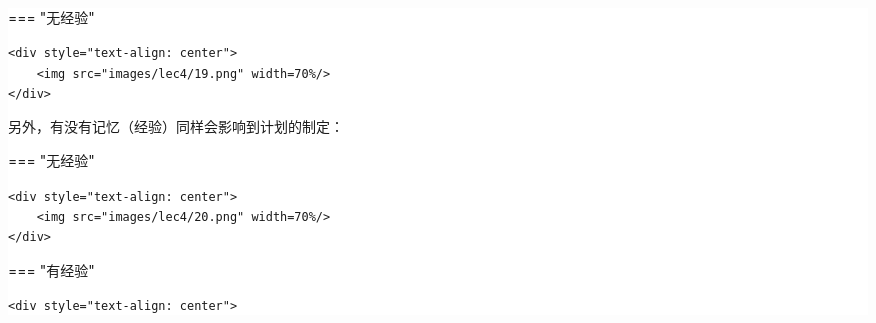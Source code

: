 === "无经验"

    <div style="text-align: center">
        <img src="images/lec4/19.png" width=70%/>
    </div>

另外，有没有记忆（经验）同样会影响到计划的制定：

=== "无经验"

    <div style="text-align: center">
        <img src="images/lec4/20.png" width=70%/>
    </div>

=== "有经验"

    <div style="text-align: center">